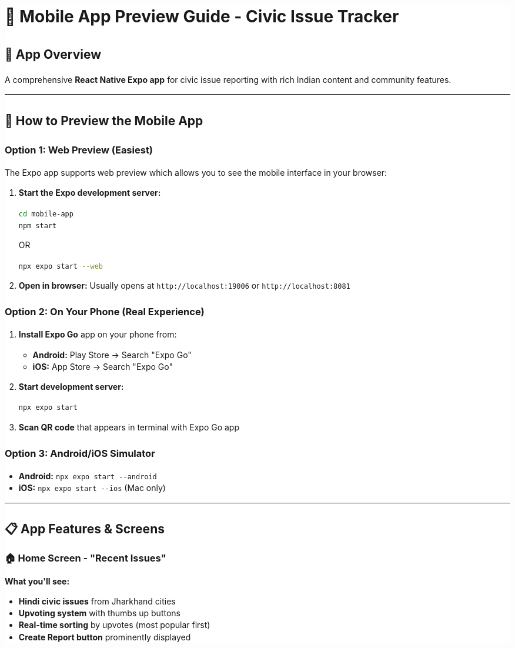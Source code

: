 # 📱 Mobile App Preview Guide - Civic Issue Tracker

## 🌟 **App Overview**
A comprehensive **React Native Expo app** for civic issue reporting with rich Indian content and community features.

---

## 🚀 **How to Preview the Mobile App**

### **Option 1: Web Preview (Easiest)**
The Expo app supports web preview which allows you to see the mobile interface in your browser:

1. **Start the Expo development server:**
   ```bash
   cd mobile-app
   npm start
   ```
   OR
   ```bash
   npx expo start --web
   ```

2. **Open in browser:** Usually opens at `http://localhost:19006` or `http://localhost:8081`

### **Option 2: On Your Phone (Real Experience)**
1. **Install Expo Go** app on your phone from:
   - **Android:** Play Store → Search "Expo Go"
   - **iOS:** App Store → Search "Expo Go"

2. **Start development server:**
   ```bash
   npx expo start
   ```

3. **Scan QR code** that appears in terminal with Expo Go app

### **Option 3: Android/iOS Simulator**
- **Android:** `npx expo start --android`
- **iOS:** `npx expo start --ios` (Mac only)

---

## 📋 **App Features & Screens**

### **🏠 Home Screen** - "Recent Issues"
**What you'll see:**
- **Hindi civic issues** from Jharkhand cities
- **Upvoting system** with thumbs up buttons
- **Real-time sorting** by upvotes (most popular first)
- **Create Report button** prominently displayed
